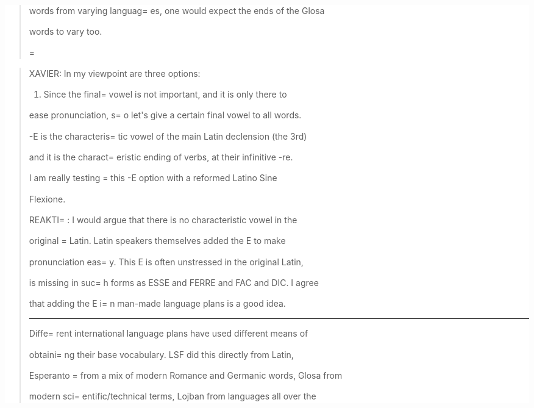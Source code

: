 > words from varying languag=
es, one would expect the ends of the Glosa
> 
> words to vary too.
> 
> 
> =

> XAVIER: In my viewpoint are three options:
> 
> 
> 
> 1. Since the final=
 vowel is not important, and it is only there to
> 
> ease pronunciation, s=
o let's give a certain final vowel to all words.
> 
> -E is the characteris=
tic vowel of the main Latin declension (the 3rd)
> 
> and it is the charact=
eristic ending of verbs, at their infinitive -re.
> 
> I am really testing =
this -E option with a reformed Latino Sine
> 
> Flexione.
> 
> 
> 
> REAKTI=
: I would argue that there is no characteristic vowel in the
> 
> original =
Latin. Latin speakers themselves added the E to make
> 
> pronunciation eas=
y. This E is often unstressed in the original Latin,
> 
> is missing in suc=
h forms as ESSE and FERRE and FAC and DIC. I agree
> 
> that adding the E i=
n man-made language plans is a good idea.
> 
> 
> 
> * * *
> 
> 
> 
> Diffe=
rent international language plans have used different means of
> 
> obtaini=
ng their base vocabulary. LSF did this directly from Latin,
> 
> Esperanto =
from a mix of modern Romance and Germanic words, Glosa from
> 
> modern sci=
entific/technical terms, Lojban from languages all over the
> 